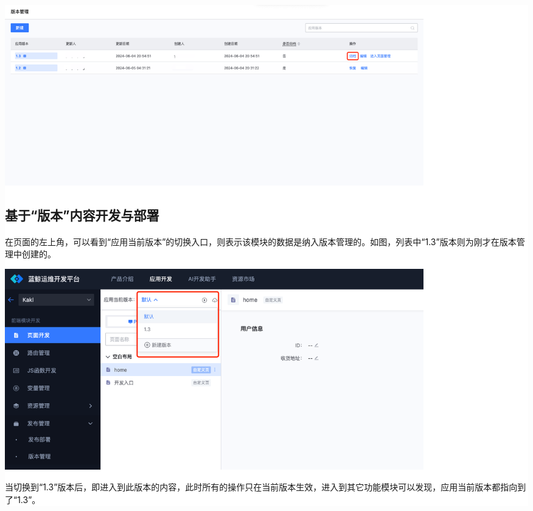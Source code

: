 <img src="../../../images/help/version-archiving.png" width="80%">


## 基于“版本”内容开发与部署

在页面的左上角，可以看到“应用当前版本”的切换入口，则表示该模块的数据是纳入版本管理的。如图，列表中“1.3”版本则为刚才在版本管理中创建的。

<img src="../../../images/help/version-list.png" width="80%">

当切换到“1.3”版本后，即进入到此版本的内容，此时所有的操作只在当前版本生效，进入到其它功能模块可以发现，应用当前版本都指向到了“1.3”。
